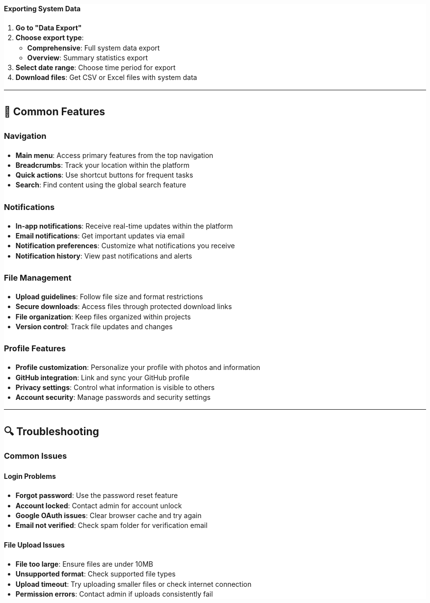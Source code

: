 #### Exporting System Data
1. **Go to "Data Export"**
2. **Choose export type**:
   - **Comprehensive**: Full system data export
   - **Overview**: Summary statistics export
3. **Select date range**: Choose time period for export
4. **Download files**: Get CSV or Excel files with system data

---

## 🔧 Common Features

### Navigation
- **Main menu**: Access primary features from the top navigation
- **Breadcrumbs**: Track your location within the platform
- **Quick actions**: Use shortcut buttons for frequent tasks
- **Search**: Find content using the global search feature

### Notifications
- **In-app notifications**: Receive real-time updates within the platform
- **Email notifications**: Get important updates via email
- **Notification preferences**: Customize what notifications you receive
- **Notification history**: View past notifications and alerts

### File Management
- **Upload guidelines**: Follow file size and format restrictions
- **Secure downloads**: Access files through protected download links
- **File organization**: Keep files organized within projects
- **Version control**: Track file updates and changes

### Profile Features
- **Profile customization**: Personalize your profile with photos and information
- **GitHub integration**: Link and sync your GitHub profile
- **Privacy settings**: Control what information is visible to others
- **Account security**: Manage passwords and security settings

---

## 🔍 Troubleshooting

### Common Issues

#### Login Problems
- **Forgot password**: Use the password reset feature
- **Account locked**: Contact admin for account unlock
- **Google OAuth issues**: Clear browser cache and try again
- **Email not verified**: Check spam folder for verification email

#### File Upload Issues
- **File too large**: Ensure files are under 10MB
- **Unsupported format**: Check supported file types
- **Upload timeout**: Try uploading smaller files or check internet connection
- **Permission errors**: Contact admin if uploads consistently fail
